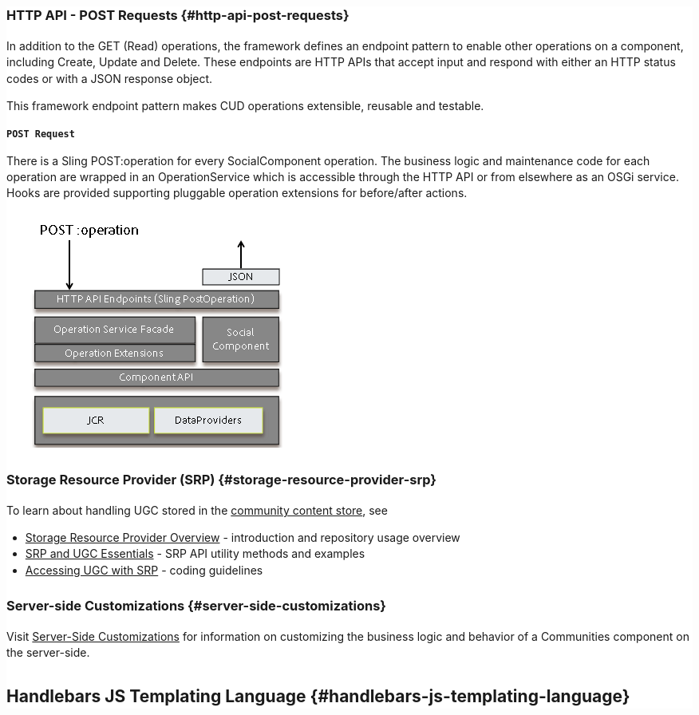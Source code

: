 ### HTTP API - POST Requests {#http-api-post-requests}

In addition to the GET (Read) operations, the framework defines an endpoint pattern to enable other operations on a component, including Create, Update and Delete. These endpoints are HTTP APIs that accept input and respond with either an HTTP status codes or with a JSON response object.

This framework endpoint pattern makes CUD operations extensible, reusable and testable.

**`POST Request`**

There is a Sling POST:operation for every SocialComponent operation. The business logic and maintenance code for each operation are wrapped in an OperationService which is accessible through the HTTP API or from elsewhere as an OSGi service. Hooks are provided supporting pluggable operation extensions for before/after actions.

![](assets/chlimage_1-27.png) 

### Storage Resource Provider (SRP) {#storage-resource-provider-srp}

To learn about handling UGC stored in the [community content store](/help/communities/using/working-with-srp.md), see

* [Storage Resource Provider Overview](/help/communities/using/srp.md) - introduction and repository usage overview
* [SRP and UGC Essentials](/help/communities/using/srp-and-ugc.md) - SRP API utility methods and examples
* [Accessing UGC with SRP](/help/communities/using/accessing-ugc-with-srp.md) - coding guidelines

### Server-side Customizations {#server-side-customizations}

Visit [Server-Side Customizations](/help/communities/using/server-customize.md) for information on customizing the business logic and behavior of a Communities component on the server-side.

## Handlebars JS Templating Language {#handlebars-js-templating-language}
